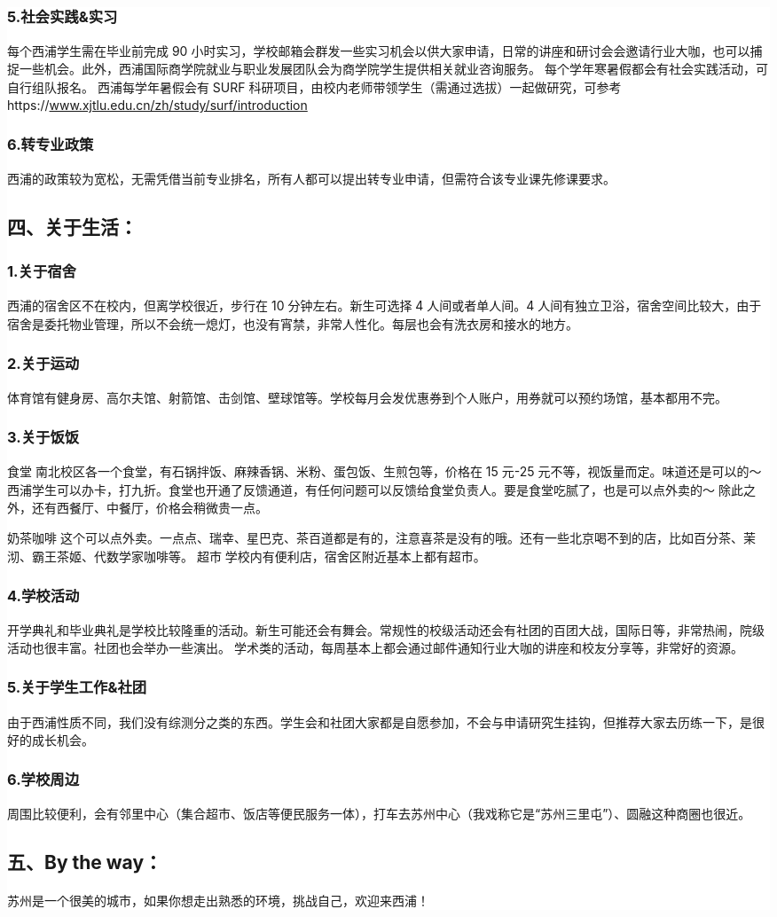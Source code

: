 ### 5.社会实践&实习

每个西浦学生需在毕业前完成 90 小时实习，学校邮箱会群发一些实习机会以供大家申请，日常的讲座和研讨会会邀请行业大咖，也可以捕捉一些机会。此外，西浦国际商学院就业与职业发展团队会为商学院学生提供相关就业咨询服务。
每个学年寒暑假都会有社会实践活动，可自行组队报名。
西浦每学年暑假会有 SURF 科研项目，由校内老师带领学生（需通过选拔）一起做研究，可参考https://www.xjtlu.edu.cn/zh/study/surf/introduction

### 6.转专业政策

西浦的政策较为宽松，无需凭借当前专业排名，所有人都可以提出转专业申请，但需符合该专业课先修课要求。

## 四、关于生活：

### 1.关于宿舍

西浦的宿舍区不在校内，但离学校很近，步行在 10 分钟左右。新生可选择 4 人间或者单人间。4 人间有独立卫浴，宿舍空间比较大，由于宿舍是委托物业管理，所以不会统一熄灯，也没有宵禁，非常人性化。每层也会有洗衣房和接水的地方。

### 2.关于运动

体育馆有健身房、高尔夫馆、射箭馆、击剑馆、壁球馆等。学校每月会发优惠券到个人账户，用券就可以预约场馆，基本都用不完。

### 3.关于饭饭

食堂
南北校区各一个食堂，有石锅拌饭、麻辣香锅、米粉、蛋包饭、生煎包等，价格在 15 元-25 元不等，视饭量而定。味道还是可以的～西浦学生可以办卡，打九折。食堂也开通了反馈通道，有任何问题可以反馈给食堂负责人。要是食堂吃腻了，也是可以点外卖的～
除此之外，还有西餐厅、中餐厅，价格会稍微贵一点。

奶茶咖啡
这个可以点外卖。一点点、瑞幸、星巴克、茶百道都是有的，注意喜茶是没有的哦。还有一些北京喝不到的店，比如百分茶、茉沏、霸王茶姬、代数学家咖啡等。
超市
学校内有便利店，宿舍区附近基本上都有超市。

### 4.学校活动

开学典礼和毕业典礼是学校比较隆重的活动。新生可能还会有舞会。常规性的校级活动还会有社团的百团大战，国际日等，非常热闹，院级活动也很丰富。社团也会举办一些演出。
学术类的活动，每周基本上都会通过邮件通知行业大咖的讲座和校友分享等，非常好的资源。

### 5.关于学生工作&社团

由于西浦性质不同，我们没有综测分之类的东西。学生会和社团大家都是自愿参加，不会与申请研究生挂钩，但推荐大家去历练一下，是很好的成长机会。

### 6.学校周边

周围比较便利，会有邻里中心（集合超市、饭店等便民服务一体），打车去苏州中心（我戏称它是“苏州三里屯”）、圆融这种商圈也很近。

## 五、By the way：

苏州是一个很美的城市，如果你想走出熟悉的环境，挑战自己，欢迎来西浦！
